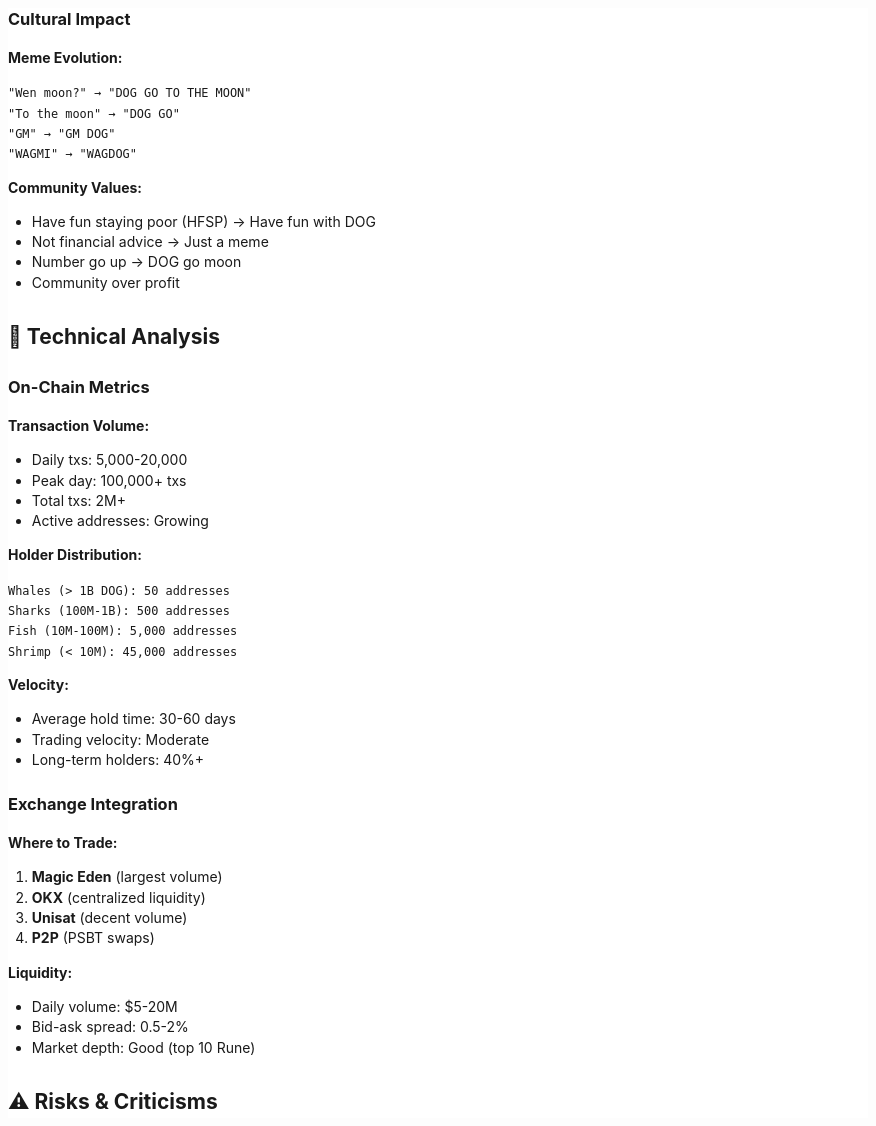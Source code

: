 ### Cultural Impact

**Meme Evolution:**
```
"Wen moon?" → "DOG GO TO THE MOON"
"To the moon" → "DOG GO"
"GM" → "GM DOG"
"WAGMI" → "WAGDOG"
```

**Community Values:**
- Have fun staying poor (HFSP) → Have fun with DOG
- Not financial advice → Just a meme
- Number go up → DOG go moon
- Community over profit

## 🔬 Technical Analysis

### On-Chain Metrics

**Transaction Volume:**
- Daily txs: 5,000-20,000
- Peak day: 100,000+ txs
- Total txs: 2M+
- Active addresses: Growing

**Holder Distribution:**
```
Whales (> 1B DOG): 50 addresses
Sharks (100M-1B): 500 addresses
Fish (10M-100M): 5,000 addresses
Shrimp (< 10M): 45,000 addresses
```

**Velocity:**
- Average hold time: 30-60 days
- Trading velocity: Moderate
- Long-term holders: 40%+

### Exchange Integration

**Where to Trade:**
1. **Magic Eden** (largest volume)
2. **OKX** (centralized liquidity)
3. **Unisat** (decent volume)
4. **P2P** (PSBT swaps)

**Liquidity:**
- Daily volume: $5-20M
- Bid-ask spread: 0.5-2%
- Market depth: Good (top 10 Rune)

## ⚠️ Risks & Criticisms
